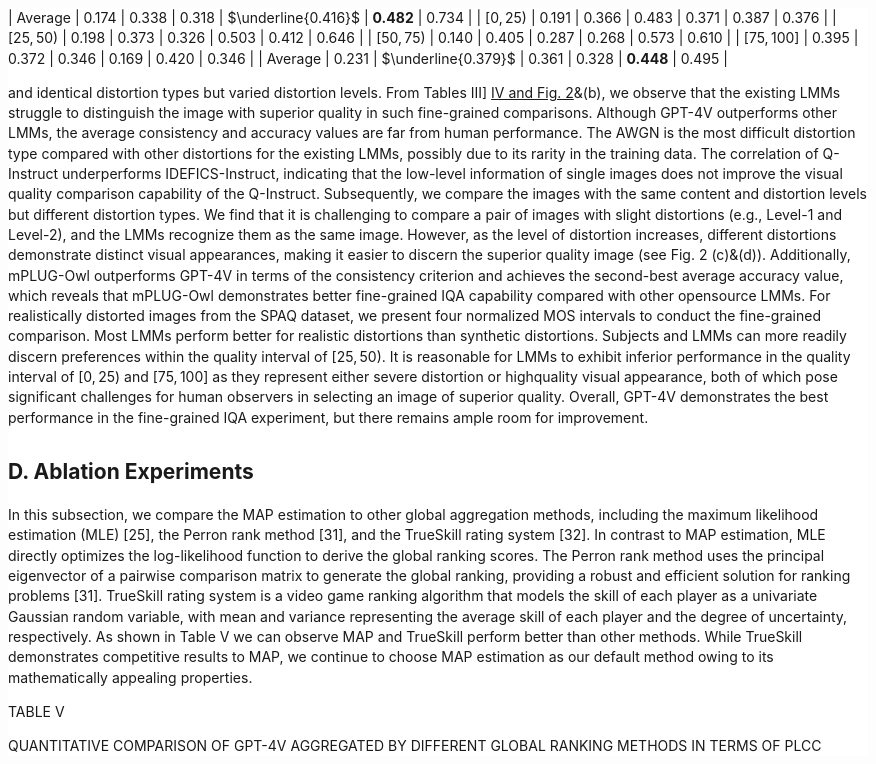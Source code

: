 | Average    |         0.174          |        0.338        |       0.318       | $\underline{0.416}$ | $\mathbf{0 . 4 8 2}$ |        0.734        |
| $[0,25)$   |         0.191          |        0.366        |       0.483       |        0.371        |        0.387         |        0.376        |
| $[25,50)$  |         0.198          |        0.373        |       0.326       |        0.503        |        0.412         |        0.646        |
| $[50,75)$  |         0.140          |        0.405        |       0.287       |        0.268        |        0.573         |        0.610        |
| $[75,100]$ |         0.395          |        0.372        |       0.346       |        0.169        |        0.420         |        0.346        |
| Average    |         0.231          | $\underline{0.379}$ |       0.361       |        0.328        | $\mathbf{0 . 4 4 8}$ |        0.495        |

and identical distortion types but varied distortion levels. From Tables III] [IV and Fig. 2](a)\&(b), we observe that the existing LMMs struggle to distinguish the image with superior quality in such fine-grained comparisons. Although GPT-4V outperforms other LMMs, the average consistency and accuracy values are far from human performance. The AWGN is the most difficult distortion type compared with other distortions for the existing LMMs, possibly due to its rarity in the training data. The correlation of Q-Instruct underperforms IDEFICS-Instruct, indicating that the low-level information of single images does not improve the visual quality comparison capability of the Q-Instruct. Subsequently, we compare the images with the same content and distortion levels but different distortion types. We find that it is challenging to compare a pair of images with slight distortions (e.g., Level-1 and Level-2), and the LMMs recognize them as the same image. However, as the level of distortion increases, different distortions demonstrate distinct visual appearances, making it easier to discern the superior quality image (see Fig. 2 (c)\&(d)). Additionally, mPLUG-Owl outperforms GPT-4V in terms of the consistency criterion and achieves the second-best average accuracy value, which reveals that mPLUG-Owl demonstrates better fine-grained IQA capability compared with other opensource LMMs. For realistically distorted images from the SPAQ dataset, we present four normalized MOS intervals to conduct the fine-grained comparison. Most LMMs perform better for realistic distortions than synthetic distortions. Subjects and LMMs can more readily discern preferences within the quality interval of $[25,50)$. It is reasonable for LMMs to exhibit inferior performance in the quality interval of $[0,25)$ and $[75,100]$ as they represent either severe distortion or highquality visual appearance, both of which pose significant challenges for human observers in selecting an image of superior quality. Overall, GPT-4V demonstrates the best performance in the fine-grained IQA experiment, but there remains ample room for improvement.

## D. Ablation Experiments

In this subsection, we compare the MAP estimation to other global aggregation methods, including the maximum likelihood estimation (MLE) [25], the Perron rank method [31], and the TrueSkill rating system [32]. In contrast to MAP estimation, MLE directly optimizes the log-likelihood function to derive the global ranking scores. The Perron rank method uses the principal eigenvector of a pairwise comparison matrix to generate the global ranking, providing a robust and efficient solution for ranking problems [31]. TrueSkill rating system is a video game ranking algorithm that models the skill of each player as a univariate Gaussian random variable, with mean and variance representing the average skill of each player and the degree of uncertainty, respectively. As shown in Table V we can observe MAP and TrueSkill perform better than other methods. While TrueSkill demonstrates competitive results to MAP, we continue to choose MAP estimation as our default method owing to its mathematically appealing properties.

TABLE V

QUANTITATIVE COMPARISON OF GPT-4V AGGREGATED BY DIFFERENT GLOBAL RANKING METHODS IN TERMS OF PLCC


[^0]: \*The authors contributed equally to this work.